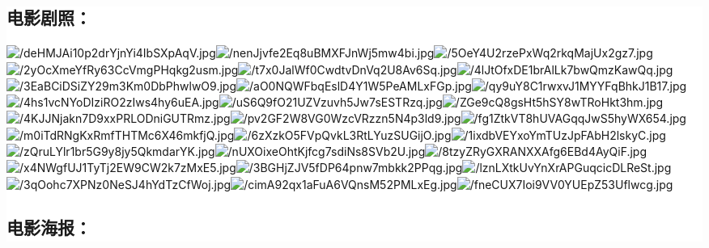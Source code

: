 
## **电影剧照**：
<img src="https://image.tmdb.org/t/p/original/deHMJAi10p2drYjnYi4IbSXpAqV.jpg" alt="/deHMJAi10p2drYjnYi4IbSXpAqV.jpg" title="/deHMJAi10p2drYjnYi4IbSXpAqV.jpg"><img src="https://image.tmdb.org/t/p/original/nenJjvfe2Eq8uBMXFJnWj5mw4bi.jpg" alt="/nenJjvfe2Eq8uBMXFJnWj5mw4bi.jpg" title="/nenJjvfe2Eq8uBMXFJnWj5mw4bi.jpg"><img src="https://image.tmdb.org/t/p/original/5OeY4U2rzePxWq2rkqMajUx2gz7.jpg" alt="/5OeY4U2rzePxWq2rkqMajUx2gz7.jpg" title="/5OeY4U2rzePxWq2rkqMajUx2gz7.jpg"><img src="https://image.tmdb.org/t/p/original/2yOcXmeYfRy63CcVmgPHqkg2usm.jpg" alt="/2yOcXmeYfRy63CcVmgPHqkg2usm.jpg" title="/2yOcXmeYfRy63CcVmgPHqkg2usm.jpg"><img src="https://image.tmdb.org/t/p/original/t7x0JalWf0CwdtvDnVq2U8Av6Sq.jpg" alt="/t7x0JalWf0CwdtvDnVq2U8Av6Sq.jpg" title="/t7x0JalWf0CwdtvDnVq2U8Av6Sq.jpg"><img src="https://image.tmdb.org/t/p/original/4lJtOfxDE1brAlLk7bwQmzKawQq.jpg" alt="/4lJtOfxDE1brAlLk7bwQmzKawQq.jpg" title="/4lJtOfxDE1brAlLk7bwQmzKawQq.jpg"><img src="https://image.tmdb.org/t/p/original/3EaBCiDSiZY29m3Km0DbPhwlwO9.jpg" alt="/3EaBCiDSiZY29m3Km0DbPhwlwO9.jpg" title="/3EaBCiDSiZY29m3Km0DbPhwlwO9.jpg"><img src="https://image.tmdb.org/t/p/original/aO0NQWFbqEslD4Y1W5PeAMLxFGp.jpg" alt="/aO0NQWFbqEslD4Y1W5PeAMLxFGp.jpg" title="/aO0NQWFbqEslD4Y1W5PeAMLxFGp.jpg"><img src="https://image.tmdb.org/t/p/original/qy9uY8C1rwxvJ1MYYFqBhkJ1B17.jpg" alt="/qy9uY8C1rwxvJ1MYYFqBhkJ1B17.jpg" title="/qy9uY8C1rwxvJ1MYYFqBhkJ1B17.jpg"><img src="https://image.tmdb.org/t/p/original/4hs1vcNYoDIziRO2zIws4hy6uEA.jpg" alt="/4hs1vcNYoDIziRO2zIws4hy6uEA.jpg" title="/4hs1vcNYoDIziRO2zIws4hy6uEA.jpg"><img src="https://image.tmdb.org/t/p/original/uS6Q9fO21UZVzuvh5Jw7sESTRzq.jpg" alt="/uS6Q9fO21UZVzuvh5Jw7sESTRzq.jpg" title="/uS6Q9fO21UZVzuvh5Jw7sESTRzq.jpg"><img src="https://image.tmdb.org/t/p/original/ZGe9cQ8gsHt5hSY8wTRoHkt3hm.jpg" alt="/ZGe9cQ8gsHt5hSY8wTRoHkt3hm.jpg" title="/ZGe9cQ8gsHt5hSY8wTRoHkt3hm.jpg"><img src="https://image.tmdb.org/t/p/original/4KJJNjakn7D9xxPRLODniGUTRmz.jpg" alt="/4KJJNjakn7D9xxPRLODniGUTRmz.jpg" title="/4KJJNjakn7D9xxPRLODniGUTRmz.jpg"><img src="https://image.tmdb.org/t/p/original/pv2GF2W8VG0WzcVRzzn5N4p3ld9.jpg" alt="/pv2GF2W8VG0WzcVRzzn5N4p3ld9.jpg" title="/pv2GF2W8VG0WzcVRzzn5N4p3ld9.jpg"><img src="https://image.tmdb.org/t/p/original/fg1ZtkVT8hUVAGqqJwS5hyWX654.jpg" alt="/fg1ZtkVT8hUVAGqqJwS5hyWX654.jpg" title="/fg1ZtkVT8hUVAGqqJwS5hyWX654.jpg"><img src="https://image.tmdb.org/t/p/original/m0iTdRNgKxRmfTHTMc6X46mkfjQ.jpg" alt="/m0iTdRNgKxRmfTHTMc6X46mkfjQ.jpg" title="/m0iTdRNgKxRmfTHTMc6X46mkfjQ.jpg"><img src="https://image.tmdb.org/t/p/original/6zXzkO5FVpQvkL3RtLYuzSUGijO.jpg" alt="/6zXzkO5FVpQvkL3RtLYuzSUGijO.jpg" title="/6zXzkO5FVpQvkL3RtLYuzSUGijO.jpg"><img src="https://image.tmdb.org/t/p/original/1ixdbVEYxoYmTUzJpFAbH2lskyC.jpg" alt="/1ixdbVEYxoYmTUzJpFAbH2lskyC.jpg" title="/1ixdbVEYxoYmTUzJpFAbH2lskyC.jpg"><img src="https://image.tmdb.org/t/p/original/zQruLYlr1br5G9y8jy5QkmdarYK.jpg" alt="/zQruLYlr1br5G9y8jy5QkmdarYK.jpg" title="/zQruLYlr1br5G9y8jy5QkmdarYK.jpg"><img src="https://image.tmdb.org/t/p/original/nUXOixeOhtKjfcg7sdiNs8SVb2U.jpg" alt="/nUXOixeOhtKjfcg7sdiNs8SVb2U.jpg" title="/nUXOixeOhtKjfcg7sdiNs8SVb2U.jpg"><img src="https://image.tmdb.org/t/p/original/8tzyZRyGXRANXXAfg6EBd4AyQiF.jpg" alt="/8tzyZRyGXRANXXAfg6EBd4AyQiF.jpg" title="/8tzyZRyGXRANXXAfg6EBd4AyQiF.jpg"><img src="https://image.tmdb.org/t/p/original/x4NWgfUJ1TyTj2EW9CW2k7zMxE5.jpg" alt="/x4NWgfUJ1TyTj2EW9CW2k7zMxE5.jpg" title="/x4NWgfUJ1TyTj2EW9CW2k7zMxE5.jpg"><img src="https://image.tmdb.org/t/p/original/3BGHjZJV5fDP64pnw7mbkk2PPqg.jpg" alt="/3BGHjZJV5fDP64pnw7mbkk2PPqg.jpg" title="/3BGHjZJV5fDP64pnw7mbkk2PPqg.jpg"><img src="https://image.tmdb.org/t/p/original/lznLXtkUvYnXrAPGuqcicDLReSt.jpg" alt="/lznLXtkUvYnXrAPGuqcicDLReSt.jpg" title="/lznLXtkUvYnXrAPGuqcicDLReSt.jpg"><img src="https://image.tmdb.org/t/p/original/3qOohc7XPNz0NeSJ4hYdTzCfWoj.jpg" alt="/3qOohc7XPNz0NeSJ4hYdTzCfWoj.jpg" title="/3qOohc7XPNz0NeSJ4hYdTzCfWoj.jpg"><img src="https://image.tmdb.org/t/p/original/cimA92qx1aFuA6VQnsM52PMLxEg.jpg" alt="/cimA92qx1aFuA6VQnsM52PMLxEg.jpg" title="/cimA92qx1aFuA6VQnsM52PMLxEg.jpg"><img src="https://image.tmdb.org/t/p/original/fneCUX7Ioi9VV0YUEpZ53Uflwcg.jpg" alt="/fneCUX7Ioi9VV0YUEpZ53Uflwcg.jpg" title="/fneCUX7Ioi9VV0YUEpZ53Uflwcg.jpg">

## **电影海报**：